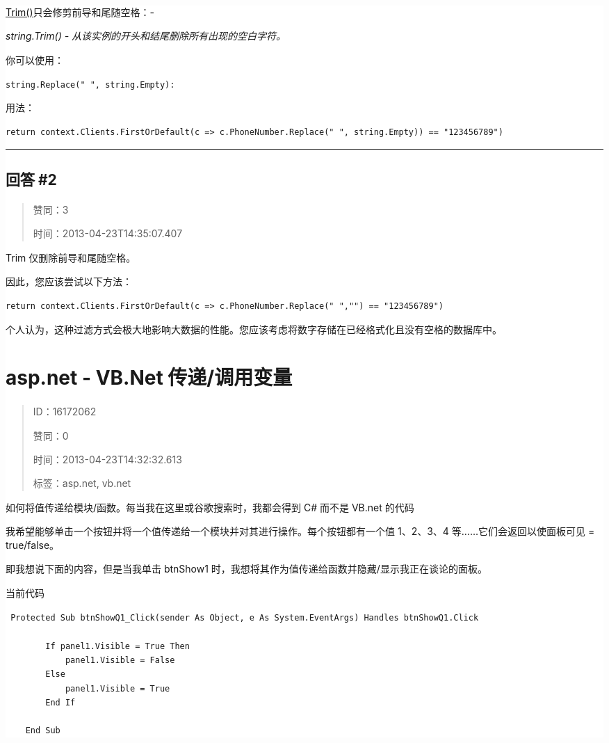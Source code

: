[Trim()](http://msdn.microsoft.com/en-gb/library/system.string.trim(v=vs.71).aspx)只会修剪前导和尾随空格：-

*string.Trim() - 从该实例的开头和结尾删除所有出现的空白字符。*

你可以使用：

```
string.Replace(" ", string.Empty): 
```

用法：

```
return context.Clients.FirstOrDefault(c => с.PhoneNumber.Replace(" ", string.Empty)) == "123456789") 
```

* * *

## 回答 #2

> 赞同：3
> 
> 时间：2013-04-23T14:35:07.407

Trim 仅删除前导和尾随空格。

因此，您应该尝试以下方法：

```
return context.Clients.FirstOrDefault(c => с.PhoneNumber.Replace(" ","") == "123456789") 
```

个人认为，这种过滤方式会极大地影响大数据的性能。您应该考虑将数字存储在已经格式化且没有空格的数据库中。

# asp.net - VB.Net 传递/调用变量

> ID：16172062
> 
> 赞同：0
> 
> 时间：2013-04-23T14:32:32.613
> 
> 标签：asp.net, vb.net

如何将值传递给模块/函数。每当我在这里或谷歌搜索时，我都会得到 C# 而不是 VB.net 的代码

我希望能够单击一个按钮并将一个值传递给一个模块并对其进行操作。每个按钮都有一个值 1、2、3、4 等......它们会返回以使面板可见 = true/false。

即我想说下面的内容，但是当我单击 btnShow1 时，我想将其作为值传递给函数并隐藏/显示我正在谈论的面板。

当前代码

```
 Protected Sub btnShowQ1_Click(sender As Object, e As System.EventArgs) Handles btnShowQ1.Click

        If panel1.Visible = True Then
            panel1.Visible = False
        Else
            panel1.Visible = True
        End If

    End Sub 
```
